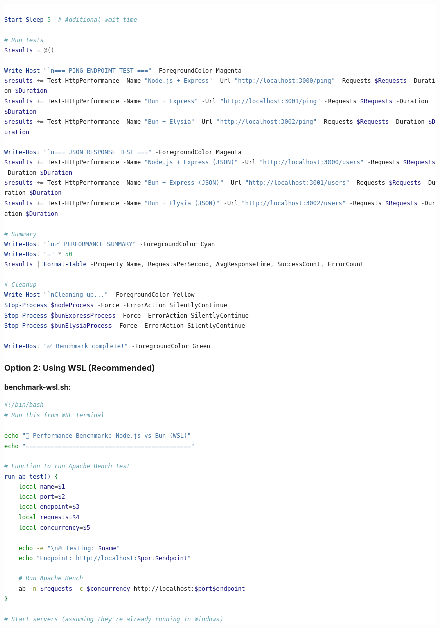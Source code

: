 ```powershell

Start-Sleep 5  # Additional wait time

# Run tests
$results = @()

Write-Host "`n=== PING ENDPOINT TEST ===" -ForegroundColor Magenta
$results += Test-HttpPerformance -Name "Node.js + Express" -Url "http://localhost:3000/ping" -Requests $Requests -Duration $Duration
$results += Test-HttpPerformance -Name "Bun + Express" -Url "http://localhost:3001/ping" -Requests $Requests -Duration $Duration
$results += Test-HttpPerformance -Name "Bun + Elysia" -Url "http://localhost:3002/ping" -Requests $Requests -Duration $Duration

Write-Host "`n=== JSON RESPONSE TEST ===" -ForegroundColor Magenta
$results += Test-HttpPerformance -Name "Node.js + Express (JSON)" -Url "http://localhost:3000/users" -Requests $Requests -Duration $Duration
$results += Test-HttpPerformance -Name "Bun + Express (JSON)" -Url "http://localhost:3001/users" -Requests $Requests -Duration $Duration
$results += Test-HttpPerformance -Name "Bun + Elysia (JSON)" -Url "http://localhost:3002/users" -Requests $Requests -Duration $Duration

# Summary
Write-Host "`n📈 PERFORMANCE SUMMARY" -ForegroundColor Cyan
Write-Host "=" * 50
$results | Format-Table -Property Name, RequestsPerSecond, AvgResponseTime, SuccessCount, ErrorCount

# Cleanup
Write-Host "`nCleaning up..." -ForegroundColor Yellow
Stop-Process $nodeProcess -Force -ErrorAction SilentlyContinue
Stop-Process $bunExpressProcess -Force -ErrorAction SilentlyContinue  
Stop-Process $bunElysiaProcess -Force -ErrorAction SilentlyContinue

Write-Host "✅ Benchmark complete!" -ForegroundColor Green
```

### Option 2: Using WSL (Recommended)

**benchmark-wsl.sh:**

```bash
#!/bin/bash
# Run this from WSL terminal

echo "🚀 Performance Benchmark: Node.js vs Bun (WSL)"
echo "=============================================="

# Function to run Apache Bench test
run_ab_test() {
    local name=$1
    local port=$2
    local endpoint=$3
    local requests=$4
    local concurrency=$5
    
    echo -e "\n🔥 Testing: $name"
    echo "Endpoint: http://localhost:$port$endpoint"
    
    # Run Apache Bench
    ab -n $requests -c $concurrency http://localhost:$port$endpoint
}

# Start servers (assuming they're already running in Windows)
```
